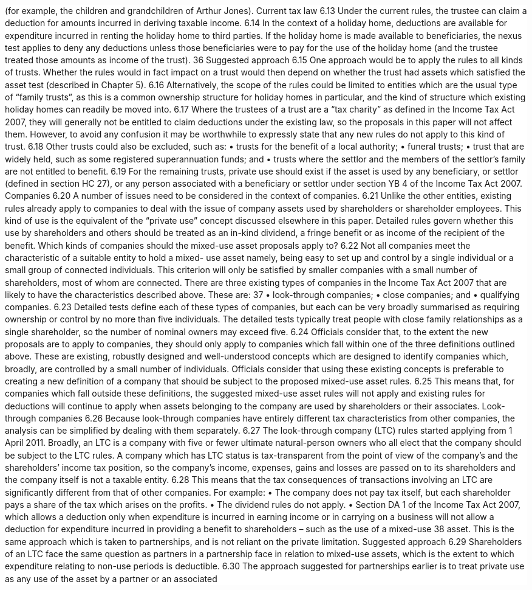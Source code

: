 (for example, the children and grandchildren of Arthur Jones). Current tax law 6.13 Under the current rules, the trustee can claim a deduction for amounts incurred in deriving taxable income. 6.14 In the context of a holiday home, deductions are available for expenditure incurred in renting the holiday home to third parties. If the holiday home is made available to beneficiaries, the nexus test applies to deny any deductions unless those beneficiaries were to pay for the use of the holiday home (and the trustee treated those amounts as income of the trust). 36 Suggested approach 6.15 One approach would be to apply the rules to all kinds of trusts. Whether the rules would in fact impact on a trust would then depend on whether the trust had assets which satisfied the asset test (described in Chapter 5). 6.16 Alternatively, the scope of the rules could be limited to entities which are the usual type of “family trusts”, as this is a common ownership structure for holiday homes in particular, and the kind of structure which existing holiday homes can readily be moved into. 6.17 Where the trustees of a trust are a “tax charity” as defined in the Income Tax Act 2007, they will generally not be entitled to claim deductions under the existing law, so the proposals in this paper will not affect them. However, to avoid any confusion it may be worthwhile to expressly state that any new rules do not apply to this kind of trust. 6.18 Other trusts could also be excluded, such as: • trusts for the benefit of a local authority; • funeral trusts; • trust that are widely held, such as some registered superannuation funds; and • trusts where the settlor and the members of the settlor’s family are not entitled to benefit. 6.19 For the remaining trusts, private use should exist if the asset is used by any beneficiary, or settlor (defined in section HC 27), or any person associated with a beneficiary or settlor under section YB 4 of the Income Tax Act 2007. Companies 6.20 A number of issues need to be considered in the context of companies. 6.21 Unlike the other entities, existing rules already apply to companies to deal with the issue of company assets used by shareholders or shareholder employees. This kind of use is the equivalent of the “private use” concept discussed elsewhere in this paper. Detailed rules govern whether this use by shareholders and others should be treated as an in-kind dividend, a fringe benefit or as income of the recipient of the benefit. Which kinds of companies should the mixed-use asset proposals apply to? 6.22 Not all companies meet the characteristic of a suitable entity to hold a mixed- use asset namely, being easy to set up and control by a single individual or a small group of connected individuals. This criterion will only be satisfied by smaller companies with a small number of shareholders, most of whom are connected. There are three existing types of companies in the Income Tax Act 2007 that are likely to have the characteristics described above. These are: 37 • look-through companies; • close companies; and • qualifying companies. 6.23 Detailed tests define each of these types of companies, but each can be very broadly summarised as requiring ownership or control by no more than five individuals. The detailed tests typically treat people with close family relationships as a single shareholder, so the number of nominal owners may exceed five. 6.24 Officials consider that, to the extent the new proposals are to apply to companies, they should only apply to companies which fall within one of the three definitions outlined above. These are existing, robustly designed and well-understood concepts which are designed to identify companies which, broadly, are controlled by a small number of individuals. Officials consider that using these existing concepts is preferable to creating a new definition of a company that should be subject to the proposed mixed-use asset rules. 6.25 This means that, for companies which fall outside these definitions, the suggested mixed-use asset rules will not apply and existing rules for deductions will continue to apply when assets belonging to the company are used by shareholders or their associates. Look-through companies 6.26 Because look-through companies have entirely different tax characteristics from other companies, the analysis can be simplified by dealing with them separately. 6.27 The look-through company (LTC) rules started applying from 1 April 2011. Broadly, an LTC is a company with five or fewer ultimate natural-person owners who all elect that the company should be subject to the LTC rules. A company which has LTC status is tax-transparent from the point of view of the company’s and the shareholders’ income tax position, so the company’s income, expenses, gains and losses are passed on to its shareholders and the company itself is not a taxable entity. 6.28 This means that the tax consequences of transactions involving an LTC are significantly different from that of other companies. For example: • The company does not pay tax itself, but each shareholder pays a share of the tax which arises on the profits. • The dividend rules do not apply. • Section DA 1 of the Income Tax Act 2007, which allows a deduction only when expenditure is incurred in earning income or in carrying on a business will not allow a deduction for expenditure incurred in providing a benefit to shareholders – such as the use of a mixed-use 38 asset. This is the same approach which is taken to partnerships, and is not reliant on the private limitation. Suggested approach 6.29 Shareholders of an LTC face the same question as partners in a partnership face in relation to mixed-use assets, which is the extent to which expenditure relating to non-use periods is deductible. 6.30 The approach suggested for partnerships earlier is to treat private use as any use of the asset by a partner or an associated
